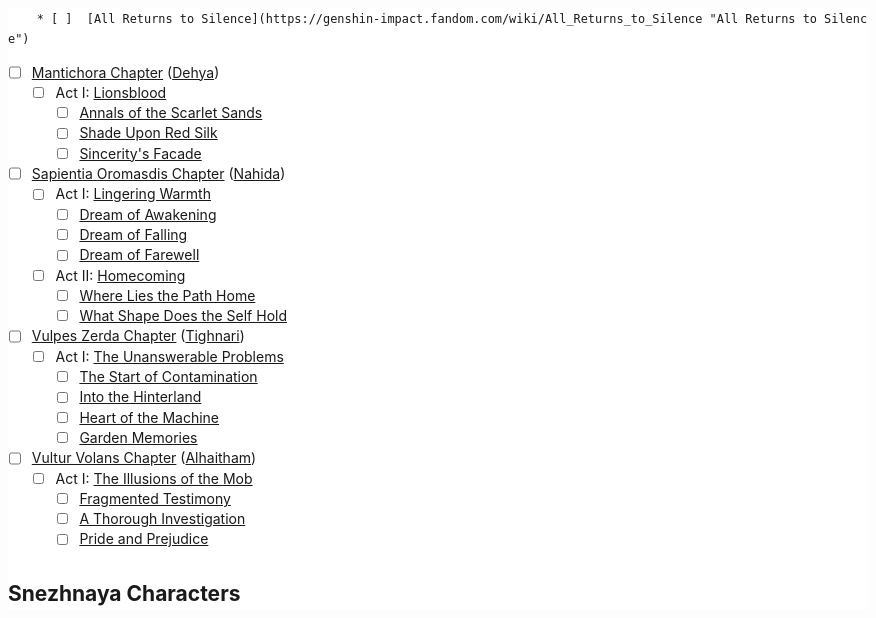         * [ ]  [All Returns to Silence](https://genshin-impact.fandom.com/wiki/All_Returns_to_Silence "All Returns to Silence")
* [ ]  [Mantichora Chapter](https://genshin-impact.fandom.com/wiki/Mantichora_Chapter "Mantichora Chapter") ([Dehya](https://genshin-impact.fandom.com/wiki/Dehya "Dehya"))
    * [ ] Act I: [Lionsblood](https://genshin-impact.fandom.com/wiki/Lionsblood "Lionsblood")
        * [ ] [Annals of the Scarlet Sands](https://genshin-impact.fandom.com/wiki/Annals_of_the_Scarlet_Sands "Annals of the Scarlet Sands")
        * [ ]  [Shade Upon Red Silk](https://genshin-impact.fandom.com/wiki/Shade_Upon_Red_Silk "Shade Upon Red Silk")
        * [ ]  [Sincerity's Facade](https://genshin-impact.fandom.com/wiki/Sincerity%27s_Facade "Sincerity's Facade")
* [ ]  [Sapientia Oromasdis Chapter](https://genshin-impact.fandom.com/wiki/Sapientia_Oromasdis_Chapter "Sapientia Oromasdis Chapter") ([Nahida](https://genshin-impact.fandom.com/wiki/Nahida "Nahida"))
    * [ ] Act I: [Lingering Warmth](https://genshin-impact.fandom.com/wiki/Lingering_Warmth "Lingering Warmth")
        * [ ] [Dream of Awakening](https://genshin-impact.fandom.com/wiki/Dream_of_Awakening "Dream of Awakening")
        * [ ]  [Dream of Falling](https://genshin-impact.fandom.com/wiki/Dream_of_Falling "Dream of Falling")
        * [ ]  [Dream of Farewell](https://genshin-impact.fandom.com/wiki/Dream_of_Farewell "Dream of Farewell")
    * [ ]  Act II: [Homecoming](https://genshin-impact.fandom.com/wiki/Homecoming "Homecoming")
        * [ ] [Where Lies the Path Home](https://genshin-impact.fandom.com/wiki/Where_Lies_the_Path_Home "Where Lies the Path Home")
        * [ ]  [What Shape Does the Self Hold](https://genshin-impact.fandom.com/wiki/What_Shape_Does_the_Self_Hold "What Shape Does the Self Hold")
* [ ]  [Vulpes Zerda Chapter](https://genshin-impact.fandom.com/wiki/Vulpes_Zerda_Chapter "Vulpes Zerda Chapter") ([Tighnari](https://genshin-impact.fandom.com/wiki/Tighnari "Tighnari"))
    * [ ] Act I: [The Unanswerable Problems](https://genshin-impact.fandom.com/wiki/The_Unanswerable_Problems "The Unanswerable Problems")
        * [ ] [The Start of Contamination](https://genshin-impact.fandom.com/wiki/The_Start_of_Contamination "The Start of Contamination")
        * [ ]  [Into the Hinterland](https://genshin-impact.fandom.com/wiki/Into_the_Hinterland "Into the Hinterland")
        * [ ]  [Heart of the Machine](https://genshin-impact.fandom.com/wiki/Heart_of_the_Machine "Heart of the Machine")
        * [ ]  [Garden Memories](https://genshin-impact.fandom.com/wiki/Garden_Memories "Garden Memories")
* [ ]  [Vultur Volans Chapter](https://genshin-impact.fandom.com/wiki/Vultur_Volans_Chapter "Vultur Volans Chapter") ([Alhaitham](https://genshin-impact.fandom.com/wiki/Alhaitham "Alhaitham"))
    * [ ] Act I: [The Illusions of the Mob](https://genshin-impact.fandom.com/wiki/The_Illusions_of_the_Mob "The Illusions of the Mob")
        * [ ] [Fragmented Testimony](https://genshin-impact.fandom.com/wiki/Fragmented_Testimony "Fragmented Testimony")
        * [ ]  [A Thorough Investigation](https://genshin-impact.fandom.com/wiki/A_Thorough_Investigation "A Thorough Investigation")
        * [ ]  [Pride and Prejudice](https://genshin-impact.fandom.com/wiki/Pride_and_Prejudice "Pride and Prejudice")

## Snezhnaya Characters
